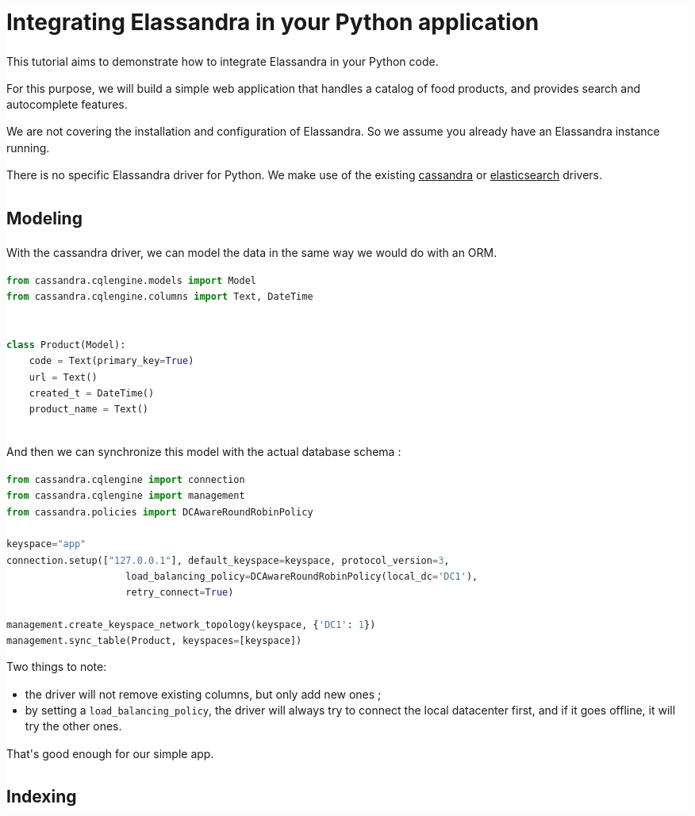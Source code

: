 Integrating Elassandra in your Python application
=================================================

This tutorial aims to demonstrate how to integrate Elassandra in your Python code.

For this purpose, we will build a simple web application that handles a catalog of food products, and provides search and autocomplete features.

We are not covering the installation and configuration of Elassandra. So we assume you already have an Elassandra instance running.

There is no specific Elassandra driver for Python. We make use of the existing [cassandra](http://datastax.github.io/python-driver/index.html) or [elasticsearch](https://elasticsearch-py.readthedocs.io/en/master/) drivers.

## Modeling

With the cassandra driver, we can model the data in the same way we would do with an ORM.

```python
from cassandra.cqlengine.models import Model
from cassandra.cqlengine.columns import Text, DateTime


class Product(Model):
    code = Text(primary_key=True)
    url = Text()
    created_t = DateTime()
    product_name = Text()
    
```

And then we can synchronize this model with the actual database schema :
```python
from cassandra.cqlengine import connection
from cassandra.cqlengine import management
from cassandra.policies import DCAwareRoundRobinPolicy

keyspace="app"
connection.setup(["127.0.0.1"], default_keyspace=keyspace, protocol_version=3,
                     load_balancing_policy=DCAwareRoundRobinPolicy(local_dc='DC1'),
                     retry_connect=True)
                     
management.create_keyspace_network_topology(keyspace, {'DC1': 1})
management.sync_table(Product, keyspaces=[keyspace])
```

Two things to note: 
* the driver will not remove existing columns, but only add new ones ;
* by setting a `load_balancing_policy`, the driver will always try to connect the local datacenter first, and if it goes offline, it will try the other ones.


That's good enough for our simple app.

## Indexing
